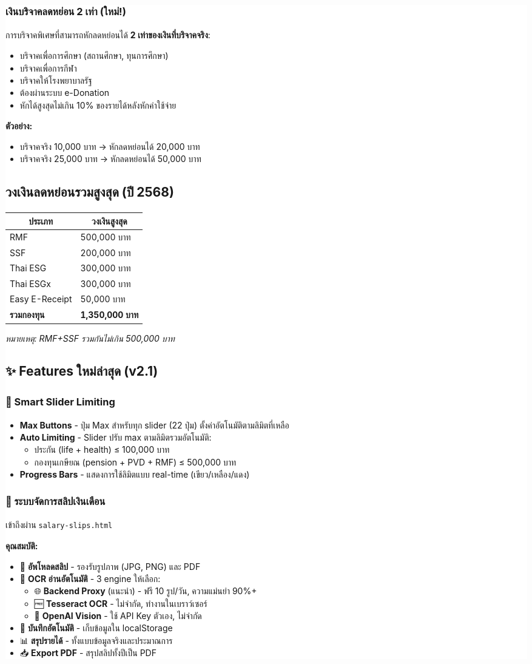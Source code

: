 ### เงินบริจาคลดหย่อน 2 เท่า (ใหม่!)
การบริจาคพิเศษที่สามารถหักลดหย่อนได้ **2 เท่าของเงินที่บริจาคจริง**:
- บริจาคเพื่อการศึกษา (สถานศึกษา, ทุนการศึกษา)
- บริจาคเพื่อการกีฬา
- บริจาคให้โรงพยาบาลรัฐ
- ต้องผ่านระบบ e-Donation
- หักได้สูงสุดไม่เกิน 10% ของรายได้หลังหักค่าใช้จ่าย

**ตัวอย่าง:**
- บริจาคจริง 10,000 บาท → หักลดหย่อนได้ 20,000 บาท
- บริจาคจริง 25,000 บาท → หักลดหย่อนได้ 50,000 บาท

## วงเงินลดหย่อนรวมสูงสุด (ปี 2568)

| ประเภท | วงเงินสูงสุด |
|--------|-------------|
| RMF | 500,000 บาท |
| SSF | 200,000 บาท |
| Thai ESG | 300,000 บาท |
| Thai ESGx | 300,000 บาท |
| Easy E-Receipt | 50,000 บาท |
| **รวมกองทุน** | **1,350,000 บาท** |

*หมายเหตุ: RMF+SSF รวมกันไม่เกิน 500,000 บาท*

## ✨ Features ใหม่ล่าสุด (v2.1)

### 🎯 Smart Slider Limiting
- **Max Buttons** - ปุ่ม Max สำหรับทุก slider (22 ปุ่ม) ตั้งค่าอัตโนมัติตามลิมิตที่เหลือ
- **Auto Limiting** - Slider ปรับ max ตามลิมิตรวมอัตโนมัติ:
  - ประกัน (life + health) ≤ 100,000 บาท
  - กองทุนเกษียณ (pension + PVD + RMF) ≤ 500,000 บาท
- **Progress Bars** - แสดงการใช้ลิมิตแบบ real-time (เขียว/เหลือง/แดง)

### 📄 ระบบจัดการสลิปเงินเดือน
เข้าถึงผ่าน `salary-slips.html`

**คุณสมบัติ:**
- 📸 **อัพโหลดสลิป** - รองรับรูปภาพ (JPG, PNG) และ PDF
- 🤖 **OCR อ่านอัตโนมัติ** - 3 engine ให้เลือก:
  - 🌐 **Backend Proxy** (แนะนำ) - ฟรี 10 รูป/วัน, ความแม่นยำ 90%+
  - 🆓 **Tesseract OCR** - ไม่จำกัด, ทำงานในเบราว์เซอร์
  - 🔑 **OpenAI Vision** - ใช้ API Key ตัวเอง, ไม่จำกัด
- 💾 **บันทึกอัตโนมัติ** - เก็บข้อมูลใน localStorage
- 📊 **สรุปรายได้** - ทั้งแบบข้อมูลจริงและประมาณการ
- 📥 **Export PDF** - สรุปสลิปทั้งปีเป็น PDF
